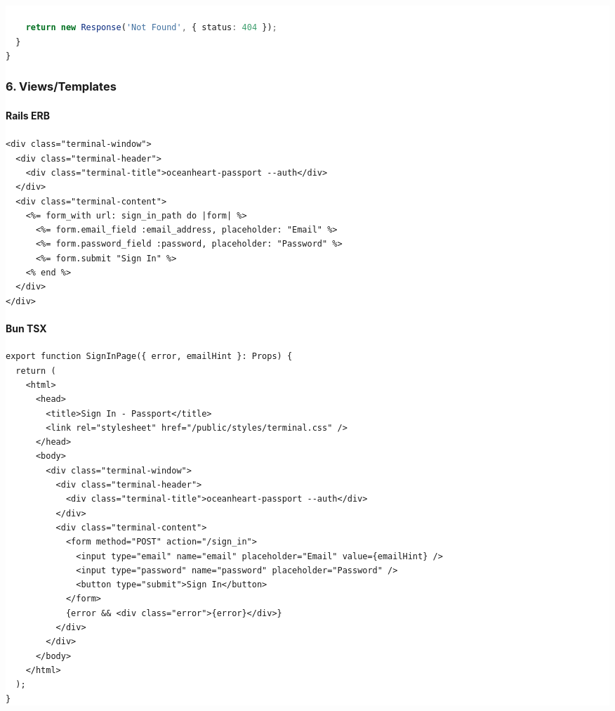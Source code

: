 ```typescript
    
    return new Response('Not Found', { status: 404 });
  }
}
```

### 6. Views/Templates

#### Rails ERB
```erb
<div class="terminal-window">
  <div class="terminal-header">
    <div class="terminal-title">oceanheart-passport --auth</div>
  </div>
  <div class="terminal-content">
    <%= form_with url: sign_in_path do |form| %>
      <%= form.email_field :email_address, placeholder: "Email" %>
      <%= form.password_field :password, placeholder: "Password" %>
      <%= form.submit "Sign In" %>
    <% end %>
  </div>
</div>
```

#### Bun TSX
```tsx
export function SignInPage({ error, emailHint }: Props) {
  return (
    <html>
      <head>
        <title>Sign In - Passport</title>
        <link rel="stylesheet" href="/public/styles/terminal.css" />
      </head>
      <body>
        <div class="terminal-window">
          <div class="terminal-header">
            <div class="terminal-title">oceanheart-passport --auth</div>
          </div>
          <div class="terminal-content">
            <form method="POST" action="/sign_in">
              <input type="email" name="email" placeholder="Email" value={emailHint} />
              <input type="password" name="password" placeholder="Password" />
              <button type="submit">Sign In</button>
            </form>
            {error && <div class="error">{error}</div>}
          </div>
        </div>
      </body>
    </html>
  );
}
```
